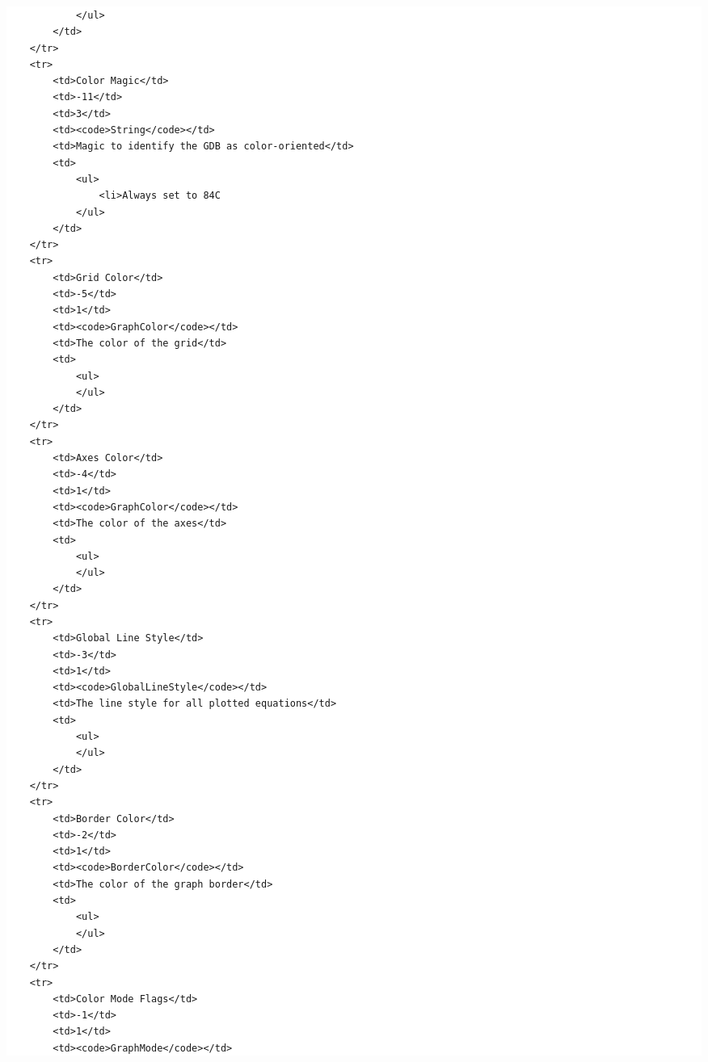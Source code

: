                 </ul>
            </td>
        </tr>
        <tr>
            <td>Color Magic</td>
            <td>-11</td>
            <td>3</td>
            <td><code>String</code></td>
            <td>Magic to identify the GDB as color-oriented</td>
            <td>
                <ul>
                    <li>Always set to 84C
                </ul>
            </td>
        </tr>
        <tr>
            <td>Grid Color</td>
            <td>-5</td>
            <td>1</td>
            <td><code>GraphColor</code></td>
            <td>The color of the grid</td>
            <td>
                <ul>
                </ul>
            </td>
        </tr>
        <tr>
            <td>Axes Color</td>
            <td>-4</td>
            <td>1</td>
            <td><code>GraphColor</code></td>
            <td>The color of the axes</td>
            <td>
                <ul>
                </ul>
            </td>
        </tr>
        <tr>
            <td>Global Line Style</td>
            <td>-3</td>
            <td>1</td>
            <td><code>GlobalLineStyle</code></td>
            <td>The line style for all plotted equations</td>
            <td>
                <ul>
                </ul>
            </td>
        </tr>
        <tr>
            <td>Border Color</td>
            <td>-2</td>
            <td>1</td>
            <td><code>BorderColor</code></td>
            <td>The color of the graph border</td>
            <td>
                <ul>
                </ul>
            </td>
        </tr>
        <tr>
            <td>Color Mode Flags</td>
            <td>-1</td>
            <td>1</td>
            <td><code>GraphMode</code></td>